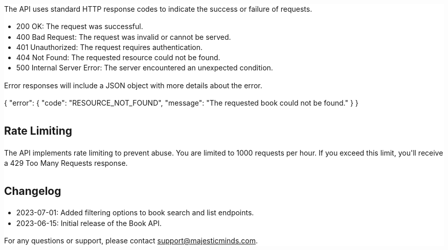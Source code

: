 The API uses standard HTTP response codes to indicate the success or failure of requests.

-   200 OK: The request was successful.
-   400 Bad Request: The request was invalid or cannot be served.
-   401 Unauthorized: The request requires authentication.
-   404 Not Found: The requested resource could not be found.
-   500 Internal Server Error: The server encountered an unexpected condition.

Error responses will include a JSON object with more details about the error.

{
"error": {
"code": "RESOURCE_NOT_FOUND",
"message": "The requested book could not be found."
}
}

## Rate Limiting

The API implements rate limiting to prevent abuse. You are limited to 1000 requests per hour. If you exceed this limit, you'll receive a 429 Too Many Requests response.

## Changelog

-   2023-07-01: Added filtering options to book search and list endpoints.
-   2023-06-15: Initial release of the Book API.

For any questions or support, please contact support@majesticminds.com.
